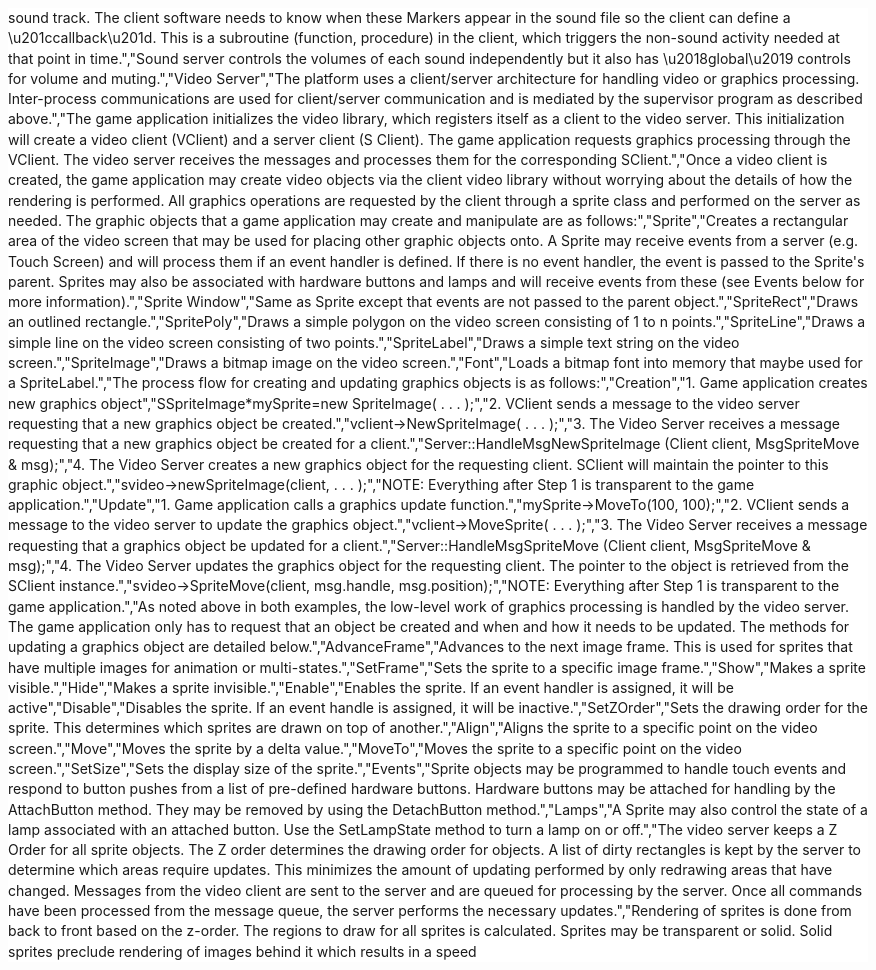 sound track. The client software needs to know when these Markers appear in the sound file so the client can define a \u201ccallback\u201d. This is a subroutine (function, procedure) in the client, which triggers the non-sound activity needed at that point in time.","Sound server controls the volumes of each sound independently but it also has \u2018global\u2019 controls for volume and muting.","Video Server","The platform uses a client\/server architecture for handling video or graphics processing. Inter-process communications are used for client\/server communication and is mediated by the supervisor program as described above.","The game application initializes the video library, which registers itself as a client to the video server. This initialization will create a video client (VClient) and a server client (S Client). The game application requests graphics processing through the VClient. The video server receives the messages and processes them for the corresponding SClient.","Once a video client is created, the game application may create video objects via the client video library without worrying about the details of how the rendering is performed. All graphics operations are requested by the client through a sprite class and performed on the server as needed. The graphic objects that a game application may create and manipulate are as follows:","Sprite","Creates a rectangular area of the video screen that may be used for placing other graphic objects onto. A Sprite may receive events from a server (e.g. Touch Screen) and will process them if an event handler is defined. If there is no event handler, the event is passed to the Sprite's parent. Sprites may also be associated with hardware buttons and lamps and will receive events from these (see Events below for more information).","Sprite Window","Same as Sprite except that events are not passed to the parent object.","SpriteRect","Draws an outlined rectangle.","SpritePoly","Draws a simple polygon on the video screen consisting of 1 to n points.","SpriteLine","Draws a simple line on the video screen consisting of two points.","SpriteLabel","Draws a simple text string on the video screen.","SpriteImage","Draws a bitmap image on the video screen.","Font","Loads a bitmap font into memory that maybe used for a SpriteLabel.","The process flow for creating and updating graphics objects is as follows:","Creation","1. Game application creates new graphics object","SSpriteImage*mySprite=new SpriteImage( . . . );","2. VClient sends a message to the video server requesting that a new graphics object be created.","vclient->NewSpriteImage( . . . );","3. The Video Server receives a message requesting that a new graphics object be created for a client.","Server::HandleMsgNewSpriteImage (Client client, MsgSpriteMove & msg);","4. The Video Server creates a new graphics object for the requesting client. SClient will maintain the pointer to this graphic object.","svideo->newSpriteImage(client, . . . );","NOTE: Everything after Step 1 is transparent to the game application.","Update","1. Game application calls a graphics update function.","mySprite->MoveTo(100, 100);","2. VClient sends a message to the video server to update the graphics object.","vclient->MoveSprite( . . . );","3. The Video Server receives a message requesting that a graphics object be updated for a client.","Server::HandleMsgSpriteMove (Client client, MsgSpriteMove & msg);","4. The Video Server updates the graphics object for the requesting client. The pointer to the object is retrieved from the SClient instance.","svideo->SpriteMove(client, msg.handle, msg.position);","NOTE: Everything after Step 1 is transparent to the game application.","As noted above in both examples, the low-level work of graphics processing is handled by the video server. The game application only has to request that an object be created and when and how it needs to be updated. The methods for updating a graphics object are detailed below.","AdvanceFrame","Advances to the next image frame. This is used for sprites that have multiple images for animation or multi-states.","SetFrame","Sets the sprite to a specific image frame.","Show","Makes a sprite visible.","Hide","Makes a sprite invisible.","Enable","Enables the sprite. If an event handler is assigned, it will be active","Disable","Disables the sprite. If an event handle is assigned, it will be inactive.","SetZOrder","Sets the drawing order for the sprite. This determines which sprites are drawn on top of another.","Align","Aligns the sprite to a specific point on the video screen.","Move","Moves the sprite by a delta value.","MoveTo","Moves the sprite to a specific point on the video screen.","SetSize","Sets the display size of the sprite.","Events","Sprite objects may be programmed to handle touch events and respond to button pushes from a list of pre-defined hardware buttons. Hardware buttons may be attached for handling by the AttachButton method. They may be removed by using the DetachButton method.","Lamps","A Sprite may also control the state of a lamp associated with an attached button. Use the SetLampState method to turn a lamp on or off.","The video server keeps a Z Order for all sprite objects. The Z order determines the drawing order for objects. A list of dirty rectangles is kept by the server to determine which areas require updates. This minimizes the amount of updating performed by only redrawing areas that have changed. Messages from the video client are sent to the server and are queued for processing by the server. Once all commands have been processed from the message queue, the server performs the necessary updates.","Rendering of sprites is done from back to front based on the z-order. The regions to draw for all sprites is calculated. Sprites may be transparent or solid. Solid sprites preclude rendering of images behind it which results in a speed